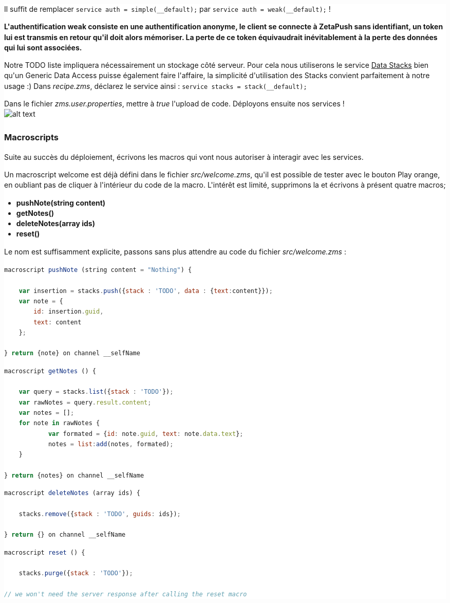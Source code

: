 Il suffit de remplacer `service auth = simple(__default);` par `service auth = weak(__default);` !

**L'authentification weak consiste en une authentification anonyme, le client se connecte à ZetaPush sans identifiant, un token lui est transmis en retour qu'il doit alors mémoriser. La perte de ce token équivaudrait inévitablement à la perte des données qui lui sont associées.**

Notre TODO liste impliquera nécessairement un stockage côté serveur. Pour cela nous utiliserons le service [Data Stacks](https://ref.zpush.io/#it_stack) bien qu'un Generic Data Access puisse également faire l'affaire, la simplicité d'utilisation des Stacks convient parfaitement à notre usage :)
Dans *recipe.zms*, déclarez le service ainsi : `service stacks = stack(__default);`

Dans le fichier *zms.user.properties*, mettre à *true* l'upload de code.
Déployons ensuite nos services !  
![alt text](http://mikael-morvan.developpez.com/tutoriels/zetapush/galerie-photo/images/DeployRecipe.png "La fusée permet de déployer les services de notre recette")

### Macroscripts ###
Suite au succès du déploiement, écrivons les macros qui vont nous autoriser à interagir avec les services.

Un macroscript welcome est déjà défini dans le fichier *src/welcome.zms*, qu'il est possible de tester avec le bouton Play orange, en oubliant pas de cliquer à l'intérieur du code de la macro. L'intérêt est limité, supprimons la et écrivons à présent quatre macros;
* **pushNote(string content)**
* **getNotes()**
* **deleteNotes(array ids)**
* **reset()**

Le nom est suffisamment explicite, passons sans plus attendre au code du fichier *src/welcome.zms* :
```javascript
macroscript pushNote (string content = "Nothing") {

	var insertion = stacks.push({stack : 'TODO', data : {text:content}});
	var note = {
		id: insertion.guid,
		text: content
	};

} return {note} on channel __selfName
```
```javascript
macroscript getNotes () {

	var query = stacks.list({stack : 'TODO'});
	var rawNotes = query.result.content;
	var notes = [];
	for note in rawNotes {
			var formated = {id: note.guid, text: note.data.text};
			notes = list:add(notes, formated);
	}

} return {notes} on channel __selfName
```
```javascript
macroscript deleteNotes (array ids) {

	stacks.remove({stack : 'TODO', guids: ids});

} return {} on channel __selfName
```
```javascript
macroscript reset () {

	stacks.purge({stack : 'TODO'});

// we won't need the server response after calling the reset macro
```